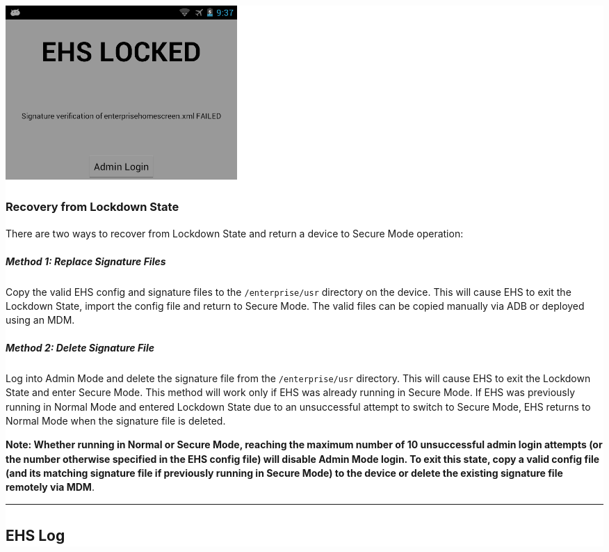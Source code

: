 <img alt="" style="height:250px" src="lockdown_state.png"/>
<br>

### Recovery from Lockdown State
There are two ways to recover from Lockdown State and return a device to Secure Mode operation:

##### Method 1: Replace Signature Files
Copy the valid EHS config and signature files to the `/enterprise/usr` directory on the device. This will cause EHS to exit the Lockdown State, import the config file and return to Secure Mode. The valid files can be copied manually via ADB or deployed using an MDM.

##### Method 2: Delete Signature File
Log into Admin Mode and delete the signature file from the `/enterprise/usr` directory. This will cause EHS to exit the Lockdown State and enter Secure Mode. This method will work only if EHS was already running in Secure Mode. If EHS was previously running in Normal Mode and entered Lockdown State due to an unsuccessful attempt to switch to Secure Mode, EHS returns to Normal Mode when the signature file is deleted. 

<b>Note: Whether running in Normal or Secure Mode, reaching the maximum number of 10 unsuccessful admin login attempts (or the number otherwise specified in the EHS config file) will disable Admin Mode login. To exit this state, copy a valid config file (and its matching signature file if previously running in Secure Mode) to the device or delete the existing signature file remotely via MDM</b>.

------

## EHS Log

